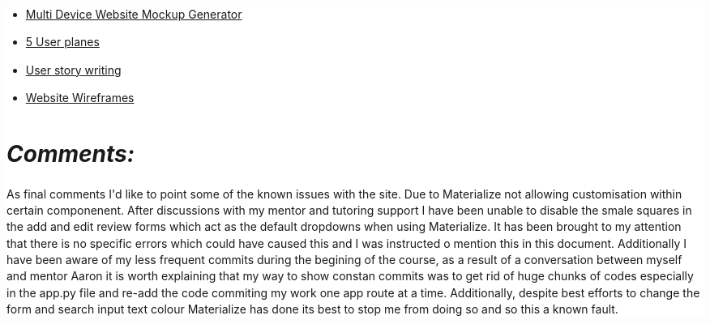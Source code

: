 * [Multi Device Website Mockup Generator](http://techsini.com/multi-mockup/index.php)

* [5 User planes](https://ozchen.com/5-planes-content-strategy/)

* [User story writing](https://www.mountaingoatsoftware.com/agile/user-stories)

* [Website Wireframes](https://balsamiq.com/)

# *Comments:*
As final comments I'd like to point some of the known issues with the site. Due to Materialize not allowing customisation within
certain componenent. After discussions with my mentor and tutoring support I have been unable to disable the smale squares in the add
and edit review forms which act as the default dropdowns when using Materialize. It has been brought to my attention that there 
is no specific errors which could have caused this and I was instructed o mention this in this document. Additionally I have been aware 
of my less frequent commits during the begining of the course, as a result of a conversation between myself and mentor Aaron it is worth 
explaining that my way to show constan commits was to get rid of huge chunks of codes especially in the app.py file and re-add the code
commiting my work one app route at a time. Additionally, despite best efforts to change the form and search input text colour Materialize
has done its best to stop me from doing so and so this a known fault.
